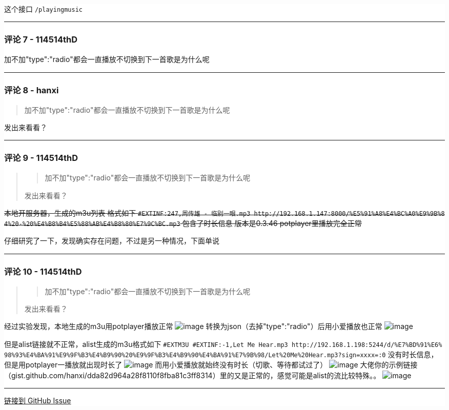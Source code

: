 这个接口 `/playingmusic`

---

### 评论 7 - 114514thD

加不加"type":"radio"都会一直播放不切换到下一首歌是为什么呢

---

### 评论 8 - hanxi

> 加不加"type":"radio"都会一直播放不切换到下一首歌是为什么呢

发出来看看？

---

### 评论 9 - 114514thD

> > 加不加"type":"radio"都会一直播放不切换到下一首歌是为什么呢
> 
> 发出来看看？

~~本地开服务器，生成的m3u列表
格式如下
`#EXTINF:247,周传雄 - 临别一眼.mp3
http://192.168.1.147:8000/%E5%91%A8%E4%BC%A0%E9%9B%84%20-%20%E4%B8%B4%E5%88%AB%E4%B8%80%E7%9C%BC.mp3`
包含了时长信息
版本是0.3.46
potplayer里播放完全正常~~

仔细研究了一下，发现确实存在问题，不过是另一种情况，下面单说

---

### 评论 10 - 114514thD

> > 加不加"type":"radio"都会一直播放不切换到下一首歌是为什么呢
> 
> 发出来看看？

经过实验发现，本地生成的m3u用potplayer播放正常
![image](https://cloudflare-github-proxy.hanxi-info.workers.dev/proxy/user-attachments/assets/754e4344-9262-4ad1-bf17-dd83f5e3b6e5)
转换为json（去掉"type":"radio"）后用小爱播放也正常
![image](https://cloudflare-github-proxy.hanxi-info.workers.dev/proxy/user-attachments/assets/9f1a9f02-6cf1-4536-91bd-e5e3677d6513)

但是alist链接就不正常，alist生成的m3u格式如下
`#EXTM3U
#EXTINF:-1,Let Me Hear.mp3
http://192.168.1.198:5244/d/%E7%BD%91%E6%98%93%E4%BA%91%E9%9F%B3%E4%B9%90%20%E9%9F%B3%E4%B9%90%E4%BA%91%E7%9B%98/Let%20Me%20Hear.mp3?sign=xxxx=:0`
没有时长信息，但是用potplayer一播放就出现时长了
![image](https://cloudflare-github-proxy.hanxi-info.workers.dev/proxy/user-attachments/assets/34ac4b9f-8b7f-40d7-9ac9-aa4621b59aa3)
而用小爱播放就始终没有时长（切歌、等待都试过了）
![image](https://cloudflare-github-proxy.hanxi-info.workers.dev/proxy/user-attachments/assets/a42b62e4-7a48-46b8-b83b-a4c8cb219c0b)
大佬你的示例链接（gist.github.com/hanxi/dda82d964a28f8110f8fba81c3ff8314）里的又是正常的，感觉可能是alist的流比较特殊。。
![image](https://cloudflare-github-proxy.hanxi-info.workers.dev/proxy/user-attachments/assets/f84ab805-54a6-40f1-937c-67832ff0b9d6)

---
[链接到 GitHub Issue](https://github.com/hanxi/xiaomusic/issues/78)
